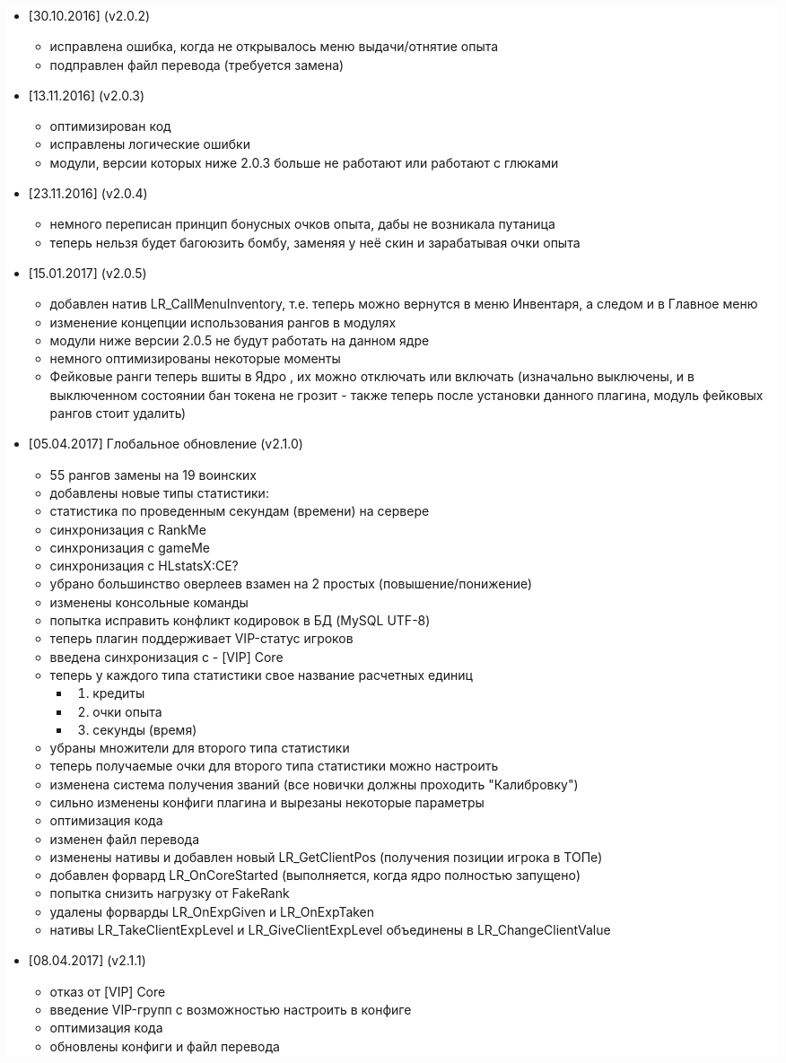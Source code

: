 - [30.10.2016] (v2.0.2)
	- исправлена ошибка, когда не открывалось меню выдачи/отнятие опыта
	- подправлен файл перевода (требуется замена)

- [13.11.2016] (v2.0.3)
	- оптимизирован код
	- исправлены логические ошибки
	- модули, версии которых ниже 2.0.3 больше не работают или работают с глюками

- [23.11.2016] (v2.0.4)
	- немного переписан принцип бонусных очков опыта, дабы не возникала путаница
	- теперь нельзя будет багоюзить бомбу, заменяя у неё скин и зарабатывая очки опыта

- [15.01.2017] (v2.0.5)
	- добавлен натив LR_CallMenuInventory, т.е. теперь можно вернутся в меню Инвентаря, а следом и в Главное меню
	- изменение концепции использования рангов в модулях
	- модули ниже версии 2.0.5 не будут работать на данном ядре
	- немного оптимизированы некоторые моменты
	- Фейковые ранги теперь вшиты в Ядро , их можно отключать или включать (изначально выключены, и в выключенном состоянии бан токена не грозит - также теперь после установки данного плагина, модуль фейковых рангов стоит удалить)

- [05.04.2017] Глобальное обновление (v2.1.0)
	- 55 рангов замены на 19 воинских
	- добавлены новые типы статистики:
	- статистика по проведенным секундам (времени) на сервере
	- синхронизация с RankMe
	- синхронизация с gameMe
	- синхронизация с HLstatsX:CE?
	- убрано большинство оверлеев взамен на 2 простых (повышение/понижение)
	- изменены консольные команды
	- попытка исправить конфликт кодировок в БД (MySQL UTF-8)
	- теперь плагин поддерживает VIP-статус игроков
	- введена синхронизация с - [VIP] Core
	- теперь у каждого типа статистики свое название расчетных единиц
		- 1) кредиты
		- 2) очки опыта
		- 3) секунды (время)
	- убраны множители для второго типа статистики
	- теперь получаемые очки для второго типа статистики можно настроить
	- изменена система получения званий (все новички должны проходить "Калибровку")
	- сильно изменены конфиги плагина и вырезаны некоторые параметры
	- оптимизация кода
	- изменен файл перевода
	- изменены нативы и добавлен новый LR_GetClientPos (получения позиции игрока в ТОПе)
	- добавлен форвард LR_OnCoreStarted (выполняется, когда ядро полностью запущено)
	- попытка снизить нагрузку от FakeRank
	- удалены форварды LR_OnExpGiven и LR_OnExpTaken
	- нативы LR_TakeClientExpLevel и LR_GiveClientExpLevel объединены в LR_ChangeClientValue

- [08.04.2017] (v2.1.1)
	- отказ от [VIP] Core
	- введение VIP-групп с возможностью настроить в конфиге
	- оптимизация кода
	- обновлены конфиги и файл перевода

